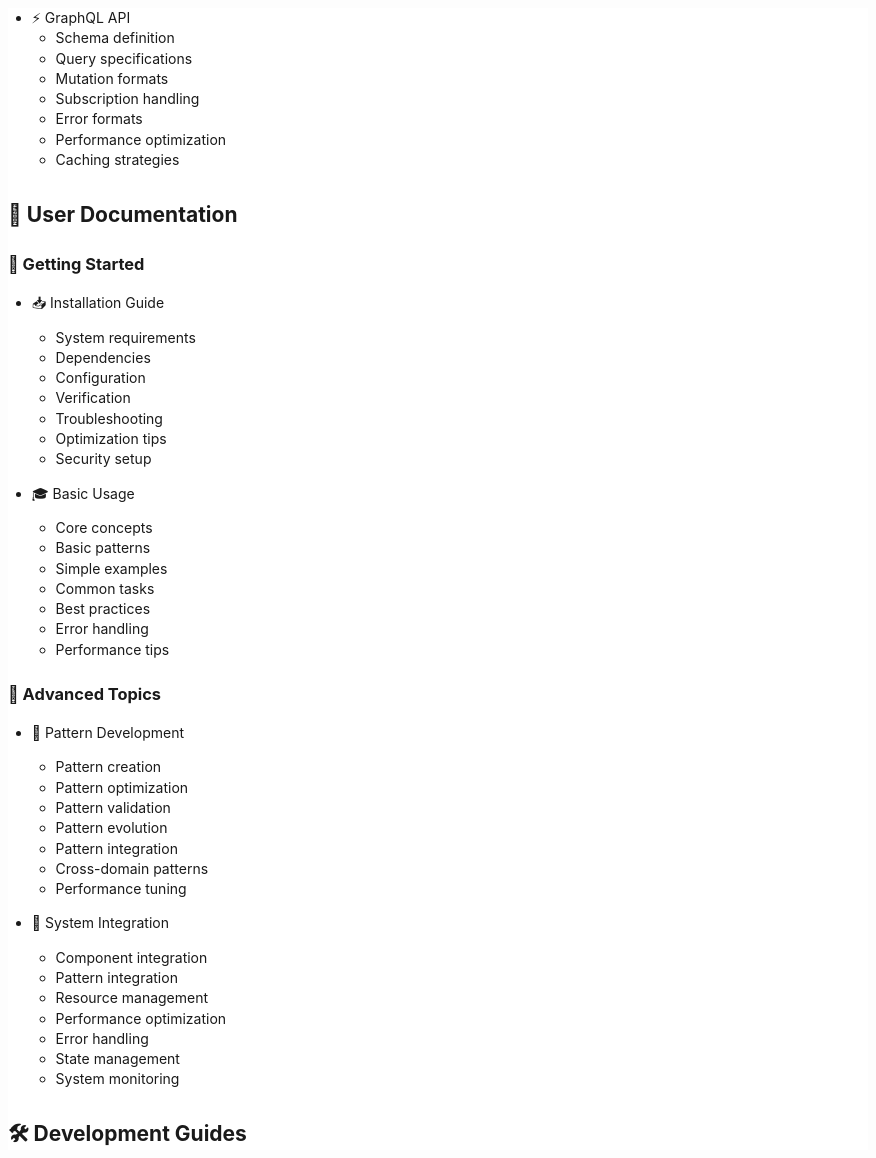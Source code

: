 - ⚡ GraphQL API
  - Schema definition
  - Query specifications
  - Mutation formats
  - Subscription handling
  - Error formats
  - Performance optimization
  - Caching strategies

## 📱 User Documentation

### 🚀 Getting Started
- 📥 Installation Guide
  - System requirements
  - Dependencies
  - Configuration
  - Verification
  - Troubleshooting
  - Optimization tips
  - Security setup

- 🎓 Basic Usage
  - Core concepts
  - Basic patterns
  - Simple examples
  - Common tasks
  - Best practices
  - Error handling
  - Performance tips

### 🔬 Advanced Topics
- 🎨 Pattern Development
  - Pattern creation
  - Pattern optimization
  - Pattern validation
  - Pattern evolution
  - Pattern integration
  - Cross-domain patterns
  - Performance tuning

- 🔄 System Integration
  - Component integration
  - Pattern integration
  - Resource management
  - Performance optimization
  - Error handling
  - State management
  - System monitoring

## 🛠️ Development Guides
